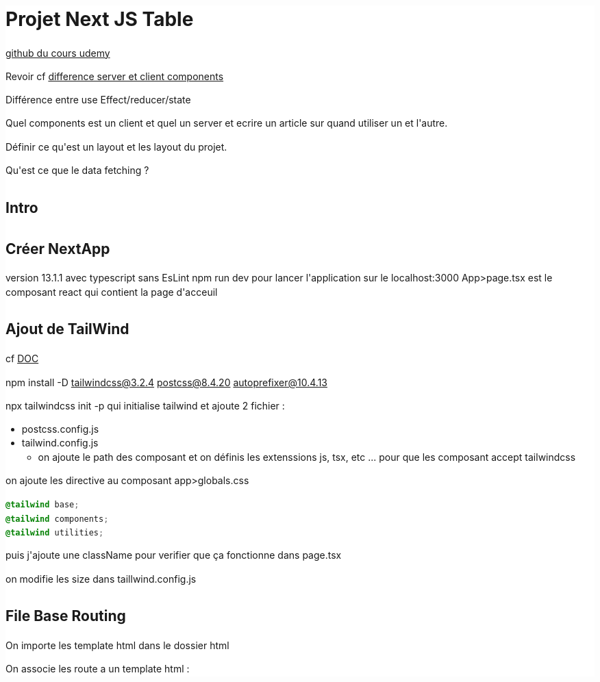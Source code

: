 # Projet Next JS Table

[github du cours udemy](https://github.com/harblaith7/Next13-Udemy-Course)

Revoir
cf [difference server et client components](https://cdn-images-1.medium.com/max/1600/1*y2CfHt8J8FBkNiUA3Fp-0w.png)

Différence entre use Effect/reducer/state

Quel components est un client et quel un server et ecrire un article sur quand utiliser un et l'autre.

Définir ce qu'est un layout et les layout du projet.

Qu'est ce que le data fetching ?

## Intro

## Créer NextApp

version 13.1.1 avec typescript sans EsLint
npm run dev pour lancer l'application sur le localhost:3000
App>page.tsx est le composant react qui contient la page d'acceuil

## Ajout de TailWind

cf [DOC](https://tailwindcss.com/docs/installation)

npm install -D tailwindcss@3.2.4 postcss@8.4.20 autoprefixer@10.4.13

npx tailwindcss init -p qui initialise tailwind et ajoute 2 fichier :

- postcss.config.js
- tailwind.config.js
  - on ajoute le path des composant et on définis les extenssions js, tsx, etc ... pour que les composant accept tailwindcss

on ajoute les directive au composant app>globals.css

```css
@tailwind base;
@tailwind components;
@tailwind utilities;
```

puis j'ajoute une className pour verifier que ça fonctionne dans page.tsx

on modifie les size dans taillwind.config.js

## File Base Routing

On importe les template html dans le dossier html

On associe les route a un template html :
